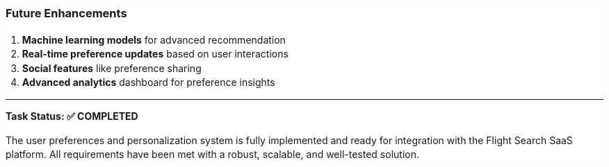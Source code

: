 ### Future Enhancements
1. **Machine learning models** for advanced recommendation
2. **Real-time preference updates** based on user interactions
3. **Social features** like preference sharing
4. **Advanced analytics** dashboard for preference insights

---

**Task Status: ✅ COMPLETED**

The user preferences and personalization system is fully implemented and ready for integration with the Flight Search SaaS platform. All requirements have been met with a robust, scalable, and well-tested solution.